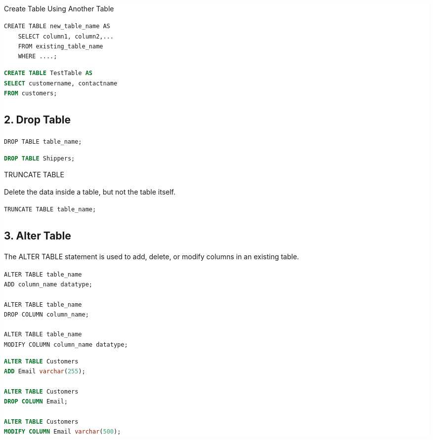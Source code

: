 Create Table Using Another Table

```
CREATE TABLE new_table_name AS
    SELECT column1, column2,...
    FROM existing_table_name
    WHERE ....;
```

```sql
CREATE TABLE TestTable AS
SELECT customername, contactname
FROM customers;
```

## 2. Drop Table

```
DROP TABLE table_name;
```

```sql
DROP TABLE Shippers;
```

TRUNCATE TABLE

Delete the data inside a table, but not the table itself.

```
TRUNCATE TABLE table_name;
```

## 3. Alter Table

The ALTER TABLE statement is used to add, delete, or modify columns in an existing table.

```
ALTER TABLE table_name
ADD column_name datatype;

ALTER TABLE table_name
DROP COLUMN column_name;

ALTER TABLE table_name
MODIFY COLUMN column_name datatype;
```

```sql
ALTER TABLE Customers
ADD Email varchar(255);

ALTER TABLE Customers
DROP COLUMN Email;

ALTER TABLE Customers
MODIFY COLUMN Email varchar(500);
```
